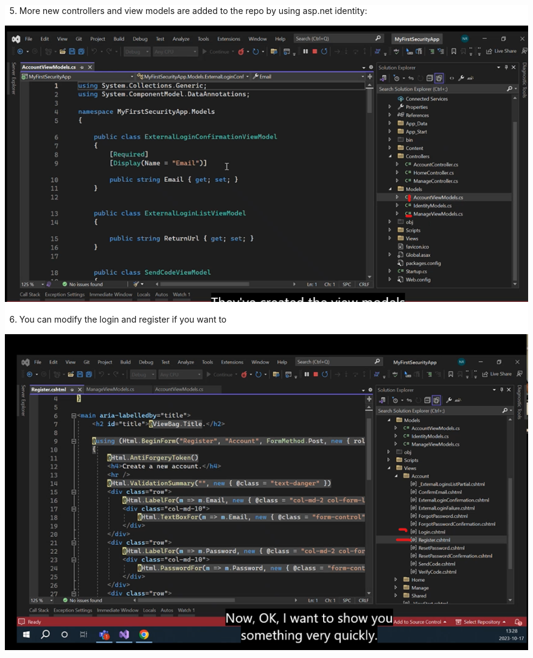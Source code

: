 5. More new controllers and view models are added to the repo by using asp.net identity:

![Alt text](image-15.png)

6. You can modify the login and register if you want to

![Alt text](image-16.png)
